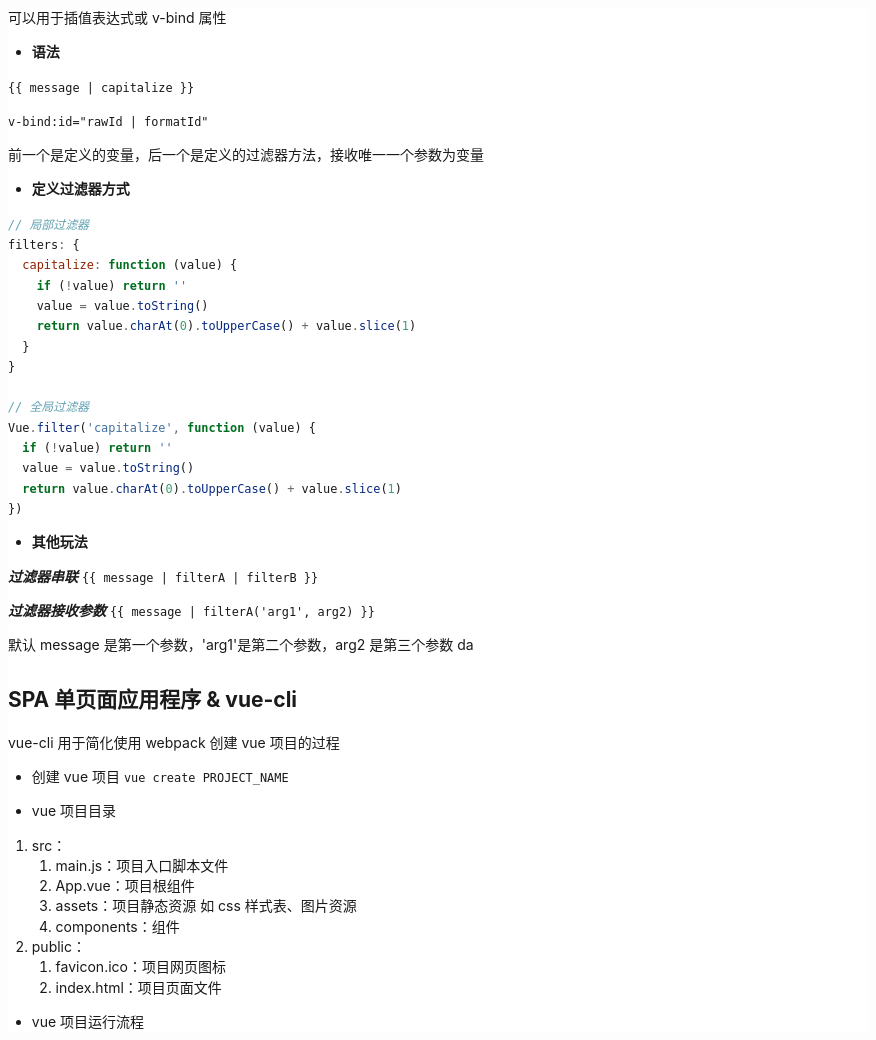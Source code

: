 可以用于插值表达式或 v-bind 属性

- **语法**

`{{ message | capitalize }}`

`v-bind:id="rawId | formatId"`

前一个是定义的变量，后一个是定义的过滤器方法，接收唯一一个参数为变量

- **定义过滤器方式**

```js
// 局部过滤器
filters: {
  capitalize: function (value) {
    if (!value) return ''
    value = value.toString()
    return value.charAt(0).toUpperCase() + value.slice(1)
  }
}

// 全局过滤器
Vue.filter('capitalize', function (value) {
  if (!value) return ''
  value = value.toString()
  return value.charAt(0).toUpperCase() + value.slice(1)
})
```

- **其他玩法**

**_过滤器串联_** `{{ message | filterA | filterB }}`

**_过滤器接收参数_** `{{ message | filterA('arg1', arg2) }}`

默认 message 是第一个参数，'arg1'是第二个参数，arg2 是第三个参数 da

## SPA 单页面应用程序 & vue-cli

vue-cli 用于简化使用 webpack 创建 vue 项目的过程

- 创建 vue 项目
  `vue create PROJECT_NAME`

- vue 项目目录

1. src：
   1. main.js：项目入口脚本文件
   2. App.vue：项目根组件
   3. assets：项目静态资源 如 css 样式表、图片资源
   4. components：组件
2. public：
   1. favicon.ico：项目网页图标
   2. index.html：项目页面文件

- vue 项目运行流程
